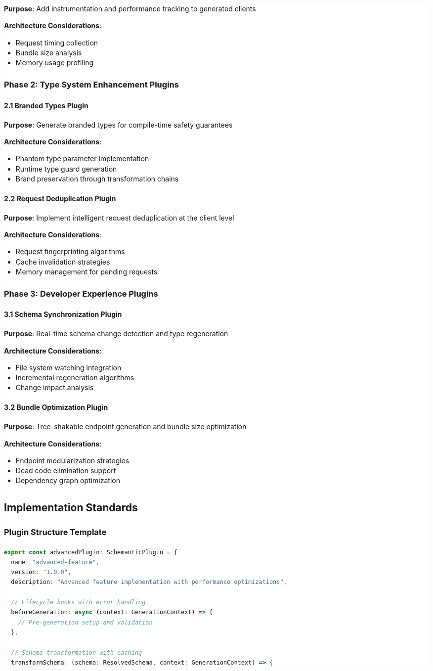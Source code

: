 **Purpose**: Add instrumentation and performance tracking to generated clients

**Architecture Considerations**:

- Request timing collection
- Bundle size analysis
- Memory usage profiling

### Phase 2: Type System Enhancement Plugins

#### 2.1 Branded Types Plugin

**Purpose**: Generate branded types for compile-time safety guarantees

**Architecture Considerations**:

- Phantom type parameter implementation
- Runtime type guard generation
- Brand preservation through transformation chains

#### 2.2 Request Deduplication Plugin

**Purpose**: Implement intelligent request deduplication at the client level

**Architecture Considerations**:

- Request fingerprinting algorithms
- Cache invalidation strategies
- Memory management for pending requests

### Phase 3: Developer Experience Plugins

#### 3.1 Schema Synchronization Plugin

**Purpose**: Real-time schema change detection and type regeneration

**Architecture Considerations**:

- File system watching integration
- Incremental regeneration algorithms
- Change impact analysis

#### 3.2 Bundle Optimization Plugin

**Purpose**: Tree-shakable endpoint generation and bundle size optimization

**Architecture Considerations**:

- Endpoint modularization strategies
- Dead code elimination support
- Dependency graph optimization

## Implementation Standards

### Plugin Structure Template

```typescript
export const advancedPlugin: SchemanticPlugin = {
  name: "advanced-feature",
  version: "1.0.0",
  description: "Advanced feature implementation with performance optimizations",

  // Lifecycle hooks with error handling
  beforeGeneration: async (context: GenerationContext) => {
    // Pre-generation setup and validation
  },

  // Schema transformation with caching
  transformSchema: (schema: ResolvedSchema, context: GenerationContext) => {
```